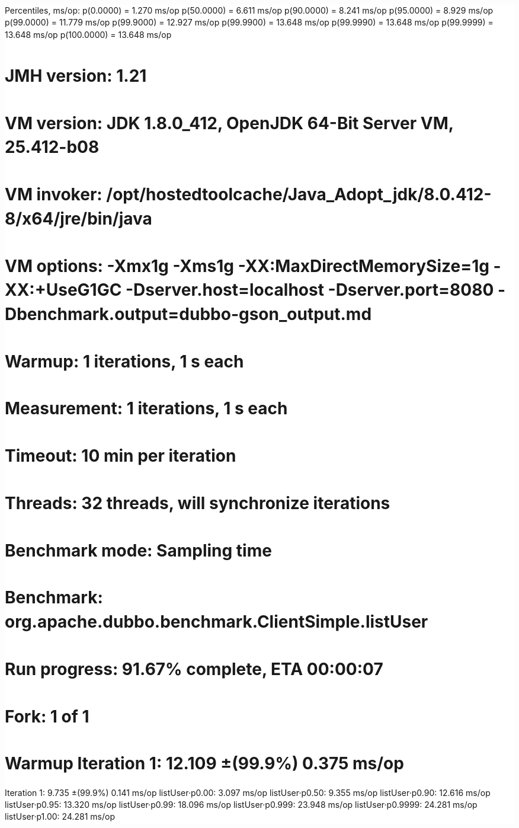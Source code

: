   Percentiles, ms/op:
      p(0.0000) =      1.270 ms/op
     p(50.0000) =      6.611 ms/op
     p(90.0000) =      8.241 ms/op
     p(95.0000) =      8.929 ms/op
     p(99.0000) =     11.779 ms/op
     p(99.9000) =     12.927 ms/op
     p(99.9900) =     13.648 ms/op
     p(99.9990) =     13.648 ms/op
     p(99.9999) =     13.648 ms/op
    p(100.0000) =     13.648 ms/op


# JMH version: 1.21
# VM version: JDK 1.8.0_412, OpenJDK 64-Bit Server VM, 25.412-b08
# VM invoker: /opt/hostedtoolcache/Java_Adopt_jdk/8.0.412-8/x64/jre/bin/java
# VM options: -Xmx1g -Xms1g -XX:MaxDirectMemorySize=1g -XX:+UseG1GC -Dserver.host=localhost -Dserver.port=8080 -Dbenchmark.output=dubbo-gson_output.md
# Warmup: 1 iterations, 1 s each
# Measurement: 1 iterations, 1 s each
# Timeout: 10 min per iteration
# Threads: 32 threads, will synchronize iterations
# Benchmark mode: Sampling time
# Benchmark: org.apache.dubbo.benchmark.ClientSimple.listUser

# Run progress: 91.67% complete, ETA 00:00:07
# Fork: 1 of 1
# Warmup Iteration   1: 12.109 ±(99.9%) 0.375 ms/op
Iteration   1: 9.735 ±(99.9%) 0.141 ms/op
                 listUser·p0.00:   3.097 ms/op
                 listUser·p0.50:   9.355 ms/op
                 listUser·p0.90:   12.616 ms/op
                 listUser·p0.95:   13.320 ms/op
                 listUser·p0.99:   18.096 ms/op
                 listUser·p0.999:  23.948 ms/op
                 listUser·p0.9999: 24.281 ms/op
                 listUser·p1.00:   24.281 ms/op
